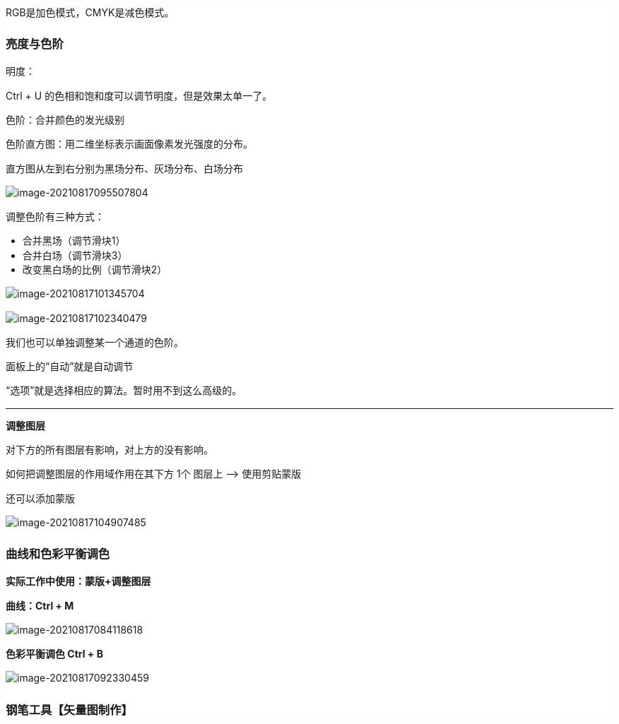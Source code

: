 RGB是加色模式，CMYK是减色模式。

### 亮度与色阶

明度：

Ctrl + U 的色相和饱和度可以调节明度，但是效果太单一了。

色阶：合并颜色的发光级别

色阶直方图：用二维坐标表示画面像素发光强度的分布。

直方图从左到右分别为黑场分布、灰场分布、白场分布

![image-20210817095507804](基础.imgs\image-20210817095507804.png)

调整色阶有三种方式：

- 合并黑场（调节滑块1）
- 合并白场（调节滑块3）
- 改变黑白场的比例（调节滑块2）

![image-20210817101345704](基础.imgs\image-20210817101345704.png)

![image-20210817102340479](基础.imgs\image-20210817102340479.png)

我们也可以单独调整某一个通道的色阶。

面板上的“自动”就是自动调节

“选项”就是选择相应的算法。暂时用不到这么高级的。

---

**调整图层**

对下方的所有图层有影响，对上方的没有影响。

如何把调整图层的作用域作用在其下方 1个 图层上 --> 使用剪贴蒙版

还可以添加蒙版

![image-20210817104907485](基础.imgs\image-20210817104907485.png)

### 曲线和色彩平衡调色

**实际工作中使用：蒙版+调整图层**



**曲线：Ctrl + M**

![image-20210817084118618](基础.imgs\image-20210817084118618.png)

**色彩平衡调色 Ctrl + B**

![image-20210817092330459](基础.imgs\image-20210817092330459.png)

### 钢笔工具【矢量图制作】

